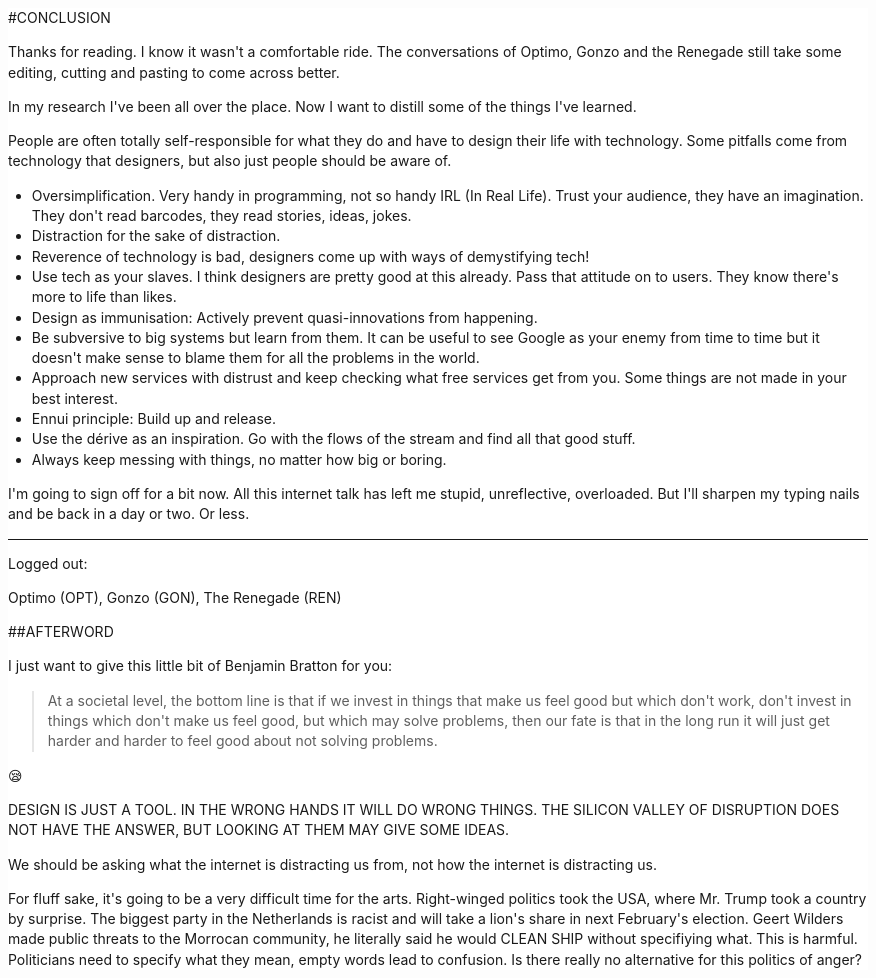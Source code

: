 [^people]: Soylent Green is People!!! [https://youtu.be/9IKVj4l5GU4](https://youtu.be/9IKVj4l5GU4)
[^room]: _Make Room! Make Room!_ on Wikipedia [https://en.wikipedia.org/wiki/Make_Room!_Make_Room!](https://en.wikipedia.org/wiki/Make_Room!_Make_Room!)
[^community]: Soylent on Disqus [https://discourse.soylent.com/t/i-heard-there-was-a-shortage-of-soylent-i-have-some-1-5-i-need-to-sell/26524/8](https://discourse.soylent.com/t/i-heard-there-was-a-shortage-of-soylent-i-have-some-1-5-i-need-to-sell/26524/8)
[^diy]: [https://diy.soylent.com/](https://diy.soylent.com/)

<footer></footer>#CONCLUSION

Thanks for reading. I know it wasn't a comfortable ride. The conversations of Optimo, Gonzo and the Renegade still take some editing, cutting and pasting to come across better.

In my research I've been all over the place. Now I want to distill some of the things I've learned.

People are often totally self-responsible for what they do and have to design their life with technology. Some pitfalls come from technology that designers, but also just people should be aware of. 

- Oversimplification. Very handy in programming, not so handy IRL (In Real Life). Trust your audience, they have an imagination. They don't read barcodes, they read stories, ideas, jokes. 
- Distraction for the sake of distraction. 
- Reverence of technology is bad, designers come up with ways of demystifying tech! 
- Use tech as your slaves. I think designers are pretty good at this already. Pass that attitude on to users. They know there's more to life than likes. 
- Design as immunisation: Actively prevent quasi-innovations from happening.
- Be subversive to big systems but learn from them. It can be useful to see Google as your enemy from time to time but it doesn't make sense to blame them for all the problems in the world.
- Approach new services with distrust and keep checking what free services get from you. Some things are not made in your best interest. 
- Ennui principle: Build up and release.
- Use the dérive as an inspiration. Go with the flows of the stream and find all that good stuff.
- Always keep messing with things, no matter how big or boring.

I'm going to sign off for a bit now. All this internet talk has left me stupid, unreflective, overloaded. But I'll sharpen my typing nails and be back in a day or two. Or less.

___

Logged out:

Optimo (OPT), Gonzo (GON), The Renegade (REN)

##AFTERWORD

I just want to give this little bit of Benjamin Bratton for you:

> At a societal level, the bottom line is that if we invest in things that make us feel good but which don't work, don't invest in things which don't make us feel good, but which may solve problems, then our fate is that in the long run it will just get harder and harder to feel good about not solving problems.

😪

DESIGN IS JUST A TOOL. IN THE WRONG HANDS IT WILL DO WRONG THINGS. THE SILICON VALLEY OF DISRUPTION DOES NOT HAVE THE ANSWER, BUT LOOKING AT THEM MAY GIVE SOME IDEAS. 

We should be asking what the internet is distracting us from, not how the internet is distracting us. 

For fluff sake, it's going to be a very difficult time for the arts. Right-winged politics took the USA, where Mr. Trump took a country by surprise. The biggest party in the Netherlands is racist and will take a lion's share in next February's election. Geert Wilders made public threats to the Morrocan community, he literally said he would CLEAN SHIP without specifiying what. This is harmful. Politicians need to specify what they mean, empty words lead to confusion. Is there really no alternative for this politics of anger?


[^wiki]: History of the Internet on Wikipedia, [https://en.wikipedia.org/wiki/History_of_the_Internet](https://en.wikipedia.org/wiki/history_of_the_Internet)  
[^sterling]: Alexis C. Madrigal, _Bruce Sterling on Why It Stopped Making Sense to Talk About 'The Internet' in 2012_, [http://www.theatlantic.com/technology/archive/2012/12/- ](http://www.theatlantic.com/technology/archive/2012/12/-bruce-sterling-on-why-it-stopped-making-sense-to-talk-about-the-internet-in-2012/266674/ )
[^video]: Silvio Lorusso, _A Work Ethic Dystopia_, [http://networkcultures.org/entreprecariat/work-ethic-dystopia/](http://networkcultures.org/entreprecariat/work-ethic-dystopia/)
[^tech]: [https://techcrunch.com/2015/11/18/athos-pushes-up-to-51-million-in-the-bank-with-funding-from-chamath-palhapitayas-socialcapital/](https://techcrunch.com/2015/11/18/athos-pushes-up-to-51-million-in-the-bank-with-funding-from-chamath-palhapitayas-socialcapital/)
[^centralized]: Cullen Hoback, _Terms and Conditions May Apply_, [https://vimeo.com/98094467](https://vimeo.com/98094467)
[^carr]: Nicholas Carr, _The Shallows, What The Internet Is Doing To Our Brains_
[^bratton]: Benjamin Bratton, _New Perspectives - What's Wrong with TED Talks? Benjamin Bratton at TEDxSanDiego 2013 - Re:Think_ [https://youtu.be/Yo5cKRmJaf0](https://youtu.be/Yo5cKRmJaf0)
[^simian]: Jon Brodkin, _Netflix attacks own network with “Chaos Monkey” – and now you can too_ [http://arstechnica.com/information-technology/2012/07/netflix-attacks-own-network-with-chaos-monkey-and-now-you-can-too/](http://arstechnica.com/information-technology/2012/07/netflix-attacks-own-network-with-chaos-monkey-and-now-you-can-too/)
[^simian-open]: (software) Netflix, _Simian Army_, [https://github.com/Netflix/SimianArmy](https://github.com/Netflix/SimianArmy)
[^a16z]: (podcast) a16z Podcast: _It's Complicated_ [https://soundcloud.com/a16z/complexity](https://soundcloud.com/a16z/complexity)
[^nsa]: Google Edward Snowden, it's everywhere. For a really good insight in his position against big NSA there is an amazing documentary: Laura Poitras, _Citizenfour_, [http://www.imdb.com/title/tt4044364/videoplayer/vi2548870937?ref_=tt_ov_vi](http://www.imdb.com/title/tt4044364/videoplayer/vi2548870937?ref_=tt_ov_vi)
[^blockchains]: Vinay Gupta, _Programmable Blockchains in Context_ [https://medium.com/consensys-media/programmable-blockchains-in-context-ethereum-s-future-cd8451eb421e#.yaf84kqzp](https://medium.com/consensys-media/programmable-blockchains-in-context-ethereum-s-future-cd8451eb421e#.yaf84kqzp)
[^droitcour]: Karen Archey and Robin Peckham, _Art Post-Internet: INFORMATION / DATA_, 2014
[^kiva]: _Amazon warehouse robots_, [https://youtu.be/quWFjS3Ci7A](https://youtu.be/quWFjS3Ci7A)
[^pick]: _A Day in the Life of a Kiva Robot_, [https://youtu.be/6KRjuuEVEZs](https://youtu.be/6KRjuuEVEZs)
[^pacer]: Public Access to Court Electronic Records
[^blog]: Aaron Swartz, _Sociology or Anthropology_, [http://www.aaronsw.com/weblog/socvanthro](http://www.aaronsw.com/weblog/socvanthro)
[^edge]: Jeff Widman, _edgerank.net_, [http://edgerank.net/](http://edgerank.net/)
[^carr-2]: Nicholas Carr, _The Shallows, What The Internet Is Doing To Our Brains_
[^other]: Jonas Lund and Sebastian Scheming, _Other People Also Bought_, last checked 19 september [http://otherpeoplealsobought.com/](http://otherpeoplealsobought.com/)
[^schull]: Natasha Dow Schüll, _Addiction by Design_, Princeton University Press, 2012
[^magic]: Tristan Harris, _How Technology Hijacks People's Minds – from a Magician and Google's Design Ethicist_, [https://medium.com/swlh/how-technology-hijacks-peoples-minds-from-a-magician-and-google-s-design-ethicist-56d62ef5edf3#.qo18sc6z2](https://medium.com/swlh/how-technology-hijacks-peoples-minds-from-a-magician-and-google-s-design-ethicist-56d62ef5edf3#.qo18sc6z2)
[^well]: Time Well Spent, [http://www.timewellspent.io/](http://www.timewellspent.io/)
[^selfcontrol]: _Selfcontrol_ , [https://selfcontrolapp.com/](https://selfcontrolapp.com/)
[^moment]: _Moment_ [https://inthemoment.io/](https://inthemoment.io/)
[^stigler]: Interview With Charlie Stigler. Full text available upon request. Mail manusnijhoff@gmail.com
[^farmboy]: Farmboy is a main character in the movie _The Princess Bride_ [http://www.imdb.com/title/tt0093779/](http://www.imdb.com/title/tt0093779/)